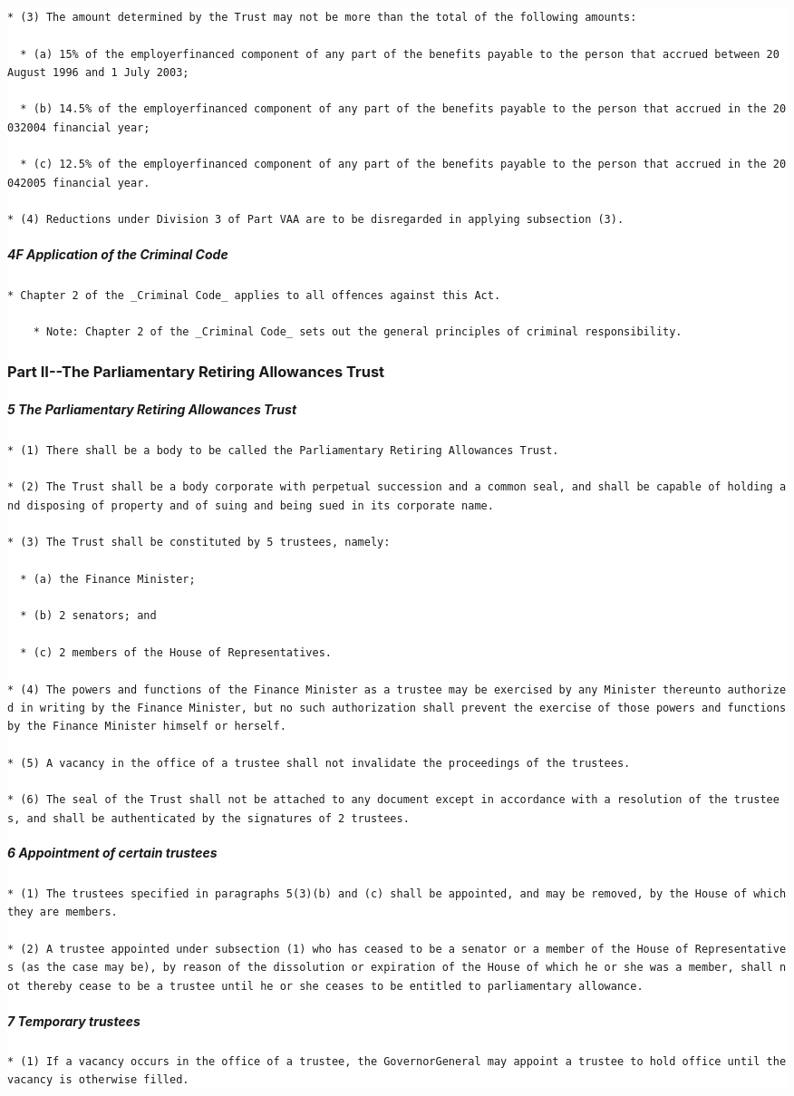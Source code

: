     * (3) The amount determined by the Trust may not be more than the total of the following amounts:

      * (a) 15% of the employerfinanced component of any part of the benefits payable to the person that accrued between 20 August 1996 and 1 July 2003;

      * (b) 14.5% of the employerfinanced component of any part of the benefits payable to the person that accrued in the 20032004 financial year;

      * (c) 12.5% of the employerfinanced component of any part of the benefits payable to the person that accrued in the 20042005 financial year.

    * (4) Reductions under Division 3 of Part VAA are to be disregarded in applying subsection (3).

##### 4F  Application of the Criminal Code

    * Chapter 2 of the _Criminal Code_ applies to all offences against this Act.

        * Note: Chapter 2 of the _Criminal Code_ sets out the general principles of criminal responsibility.

### Part II--The Parliamentary Retiring Allowances Trust

##### 5  The Parliamentary Retiring Allowances Trust

    * (1) There shall be a body to be called the Parliamentary Retiring Allowances Trust.

    * (2) The Trust shall be a body corporate with perpetual succession and a common seal, and shall be capable of holding and disposing of property and of suing and being sued in its corporate name.

    * (3) The Trust shall be constituted by 5 trustees, namely:

      * (a) the Finance Minister;

      * (b) 2 senators; and

      * (c) 2 members of the House of Representatives.

    * (4) The powers and functions of the Finance Minister as a trustee may be exercised by any Minister thereunto authorized in writing by the Finance Minister, but no such authorization shall prevent the exercise of those powers and functions by the Finance Minister himself or herself.

    * (5) A vacancy in the office of a trustee shall not invalidate the proceedings of the trustees.

    * (6) The seal of the Trust shall not be attached to any document except in accordance with a resolution of the trustees, and shall be authenticated by the signatures of 2 trustees.

##### 6  Appointment of certain trustees

    * (1) The trustees specified in paragraphs 5(3)(b) and (c) shall be appointed, and may be removed, by the House of which they are members.

    * (2) A trustee appointed under subsection (1) who has ceased to be a senator or a member of the House of Representatives (as the case may be), by reason of the dissolution or expiration of the House of which he or she was a member, shall not thereby cease to be a trustee until he or she ceases to be entitled to parliamentary allowance.

##### 7  Temporary trustees

    * (1) If a vacancy occurs in the office of a trustee, the GovernorGeneral may appoint a trustee to hold office until the vacancy is otherwise filled.
